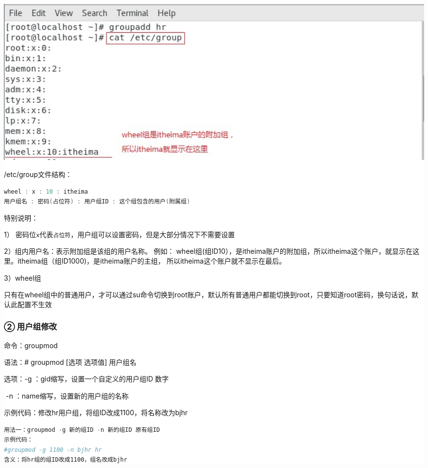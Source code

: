<img src="media/groupadd02.jpg" style="width:960px" />

/etc/group文件结构：

```powershell
wheel : x : 10 : itheima
用户组名 : 密码(占位符) : 用户组ID : 这个组包含的用户(附属组)
```

特别说明：

1） 密码位`x`代表`占位符`，用户组可以设置密码，但是大部分情况下不需要设置

2）组内用户名：表示附加组是该组的用户名称。
例如：
​        wheel组(组ID10），是itheima账户的附加组，所以itheima这个账户，就显示在这里。
​        itheima组（组ID1000)，是itheima账户的主组， 所以itheima这个账户就不显示在最后。

3）wheel组

​        只有在wheel组中的普通用户，才可以通过su命令切换到root账户，默认所有普通用户都能切换到root，只要知道root密码，换句话说，默认此配置不生效



### ② 用户组修改

命令：groupmod

语法：# groupmod   [选项   选项值]   用户组名

选项：-g  ：gid缩写，设置一个自定义的用户组ID 数字

​	   -n  ：name缩写，设置新的用户组的名称

示例代码：修改hr用户组，将组ID改成1100，将名称改为bjhr



```powershell
用法一：groupmod -g 新的组ID -n 新的组ID 原有组ID
示例代码：
#groupmod -g 1100 -n bjhr hr
含义：将hr组的组ID改成1100，组名改成bjhr
```
